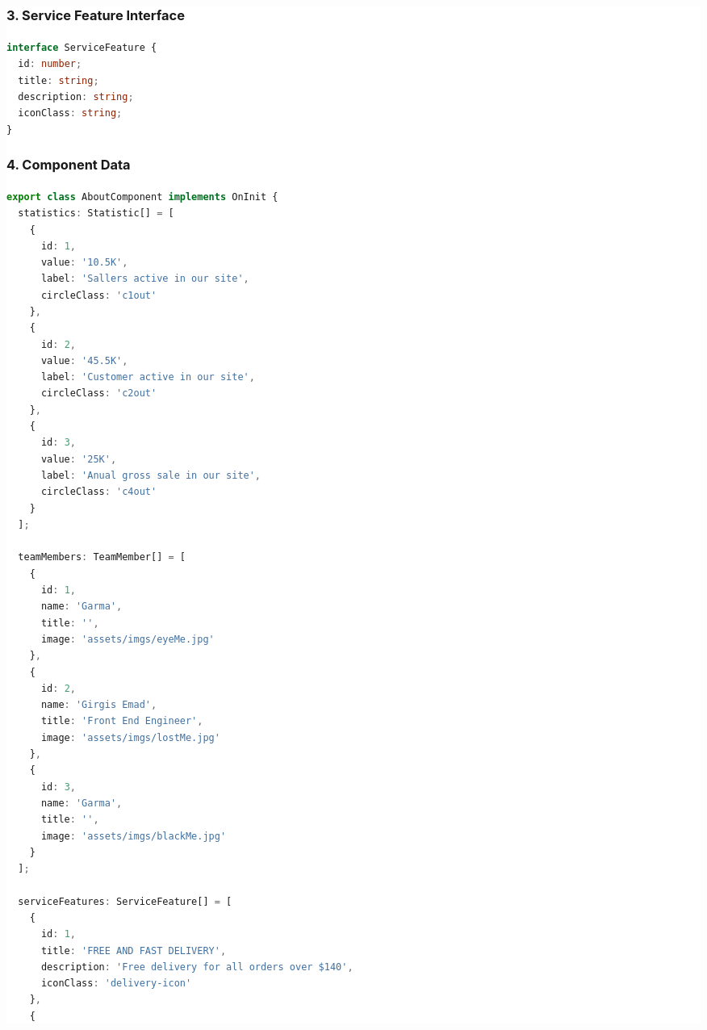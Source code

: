 ### 3. Service Feature Interface
```typescript
interface ServiceFeature {
  id: number;
  title: string;
  description: string;
  iconClass: string;
}
```

### 4. Component Data
```typescript
export class AboutComponent implements OnInit {
  statistics: Statistic[] = [
    {
      id: 1,
      value: '10.5K',
      label: 'Sallers active in our site',
      circleClass: 'c1out'
    },
    {
      id: 2,
      value: '45.5K',
      label: 'Customer active in our site',
      circleClass: 'c2out'
    },
    {
      id: 3,
      value: '25K',
      label: 'Anual gross sale in our site',
      circleClass: 'c4out'
    }
  ];

  teamMembers: TeamMember[] = [
    {
      id: 1,
      name: 'Garma',
      title: '',
      image: 'assets/imgs/eyeMe.jpg'
    },
    {
      id: 2,
      name: 'Girgis Emad',
      title: 'Front End Engineer',
      image: 'assets/imgs/lostMe.jpg'
    },
    {
      id: 3,
      name: 'Garma',
      title: '',
      image: 'assets/imgs/blackMe.jpg'
    }
  ];

  serviceFeatures: ServiceFeature[] = [
    {
      id: 1,
      title: 'FREE AND FAST DELIVERY',
      description: 'Free delivery for all orders over $140',
      iconClass: 'delivery-icon'
    },
    {
```